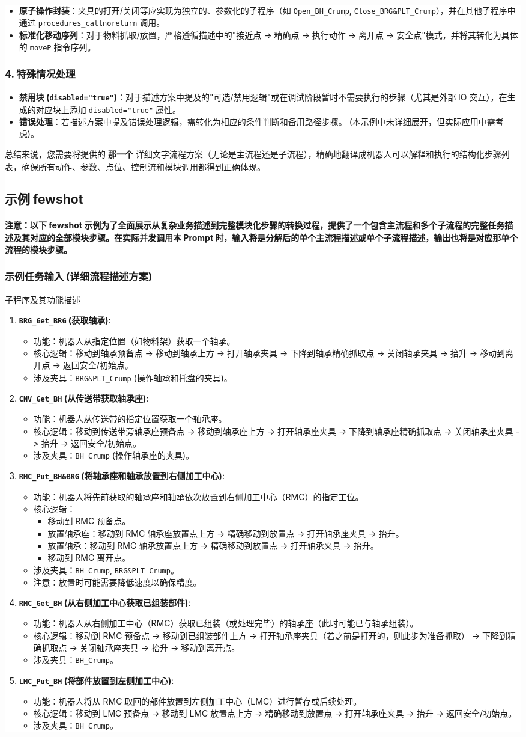 - **原子操作封装**：夹具的打开/关闭等应实现为独立的、参数化的子程序（如 `Open_BH_Crump`, `Close_BRG&PLT_Crump`），并在其他子程序中通过 `procedures_callnoreturn` 调用。
- **标准化移动序列**：对于物料抓取/放置，严格遵循描述中的"接近点 -> 精确点 -> 执行动作 -> 离开点 -> 安全点"模式，并将其转化为具体的 `moveP` 指令序列。

### 4. 特殊情况处理

- **禁用块 (`disabled="true"`)**：对于描述方案中提及的"可选/禁用逻辑"或在调试阶段暂时不需要执行的步骤（尤其是外部 IO 交互），在生成的对应块上添加 `disabled="true"` 属性。
- **错误处理**：若描述方案中提及错误处理逻辑，需转化为相应的条件判断和备用路径步骤。 (本示例中未详细展开，但实际应用中需考虑)。

总结来说，您需要将提供的 **那一个** 详细文字流程方案（无论是主流程还是子流程），精确地翻译成机器人可以解释和执行的结构化步骤列表，确保所有动作、参数、点位、控制流和模块调用都得到正确体现。

## 示例 fewshot

**注意：以下 fewshot 示例为了全面展示从复杂业务描述到完整模块化步骤的转换过程，提供了一个包含主流程和多个子流程的完整任务描述及其对应的全部模块步骤。在实际并发调用本 Prompt 时，输入将是分解后的单个主流程描述或单个子流程描述，输出也将是对应那单个流程的模块步骤。**

### 示例任务输入 (详细流程描述方案)

子程序及其功能描述

1.  **`BRG_Get_BRG` (获取轴承)**:

    - 功能：机器人从指定位置（如物料架）获取一个轴承。
    - 核心逻辑：移动到轴承预备点 -> 移动到轴承上方 -> 打开轴承夹具 -> 下降到轴承精确抓取点 -> 关闭轴承夹具 -> 抬升 -> 移动到离开点 -> 返回安全/初始点。
    - 涉及夹具：`BRG&PLT_Crump` (操作轴承和托盘的夹具)。

2.  **`CNV_Get_BH` (从传送带获取轴承座)**:

    - 功能：机器人从传送带的指定位置获取一个轴承座。
    - 核心逻辑：移动到传送带旁轴承座预备点 -> 移动到轴承座上方 -> 打开轴承座夹具 -> 下降到轴承座精确抓取点 -> 关闭轴承座夹具 -> 抬升 -> 返回安全/初始点。
    - 涉及夹具：`BH_Crump` (操作轴承座的夹具)。

3.  **`RMC_Put_BH&BRG` (将轴承座和轴承放置到右侧加工中心)**:

    - 功能：机器人将先前获取的轴承座和轴承依次放置到右侧加工中心（RMC）的指定工位。
    - 核心逻辑：
      - 移动到 RMC 预备点。
      - 放置轴承座：移动到 RMC 轴承座放置点上方 -> 精确移动到放置点 -> 打开轴承座夹具 -> 抬升。
      - 放置轴承：移动到 RMC 轴承放置点上方 -> 精确移动到放置点 -> 打开轴承夹具 -> 抬升。
      - 移动到 RMC 离开点。
    - 涉及夹具：`BH_Crump`, `BRG&PLT_Crump`。
    - 注意：放置时可能需要降低速度以确保精度。

4.  **`RMC_Get_BH` (从右侧加工中心获取已组装部件)**:

    - 功能：机器人从右侧加工中心（RMC）获取已组装（或处理完毕）的轴承座（此时可能已与轴承组装）。
    - 核心逻辑：移动到 RMC 预备点 -> 移动到已组装部件上方 -> 打开轴承座夹具（若之前是打开的，则此步为准备抓取） -> 下降到精确抓取点 -> 关闭轴承座夹具 -> 抬升 -> 移动到离开点。
    - 涉及夹具：`BH_Crump`。

5.  **`LMC_Put_BH` (将部件放置到左侧加工中心)**:

    - 功能：机器人将从 RMC 取回的部件放置到左侧加工中心（LMC）进行暂存或后续处理。
    - 核心逻辑：移动到 LMC 预备点 -> 移动到 LMC 放置点上方 -> 精确移动到放置点 -> 打开轴承座夹具 -> 抬升 -> 返回安全/初始点。
    - 涉及夹具：`BH_Crump`。
